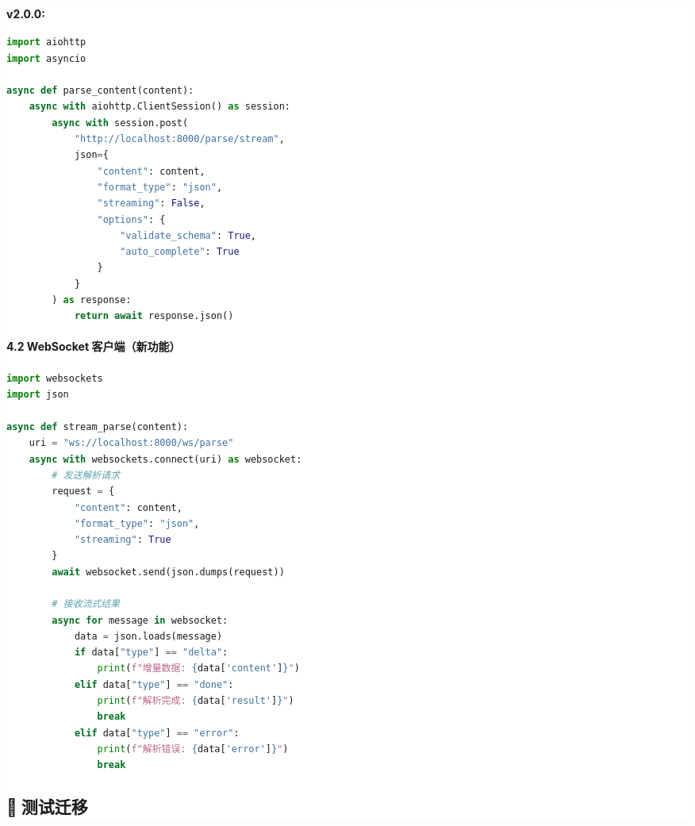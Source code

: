 **v2.0.0:**
```python
import aiohttp
import asyncio

async def parse_content(content):
    async with aiohttp.ClientSession() as session:
        async with session.post(
            "http://localhost:8000/parse/stream",
            json={
                "content": content,
                "format_type": "json",
                "streaming": False,
                "options": {
                    "validate_schema": True,
                    "auto_complete": True
                }
            }
        ) as response:
            return await response.json()
```

#### 4.2 WebSocket 客户端（新功能）

```python
import websockets
import json

async def stream_parse(content):
    uri = "ws://localhost:8000/ws/parse"
    async with websockets.connect(uri) as websocket:
        # 发送解析请求
        request = {
            "content": content,
            "format_type": "json",
            "streaming": True
        }
        await websocket.send(json.dumps(request))
        
        # 接收流式结果
        async for message in websocket:
            data = json.loads(message)
            if data["type"] == "delta":
                print(f"增量数据: {data['content']}")
            elif data["type"] == "done":
                print(f"解析完成: {data['result']}")
                break
            elif data["type"] == "error":
                print(f"解析错误: {data['error']}")
                break
```

## 🧪 测试迁移
